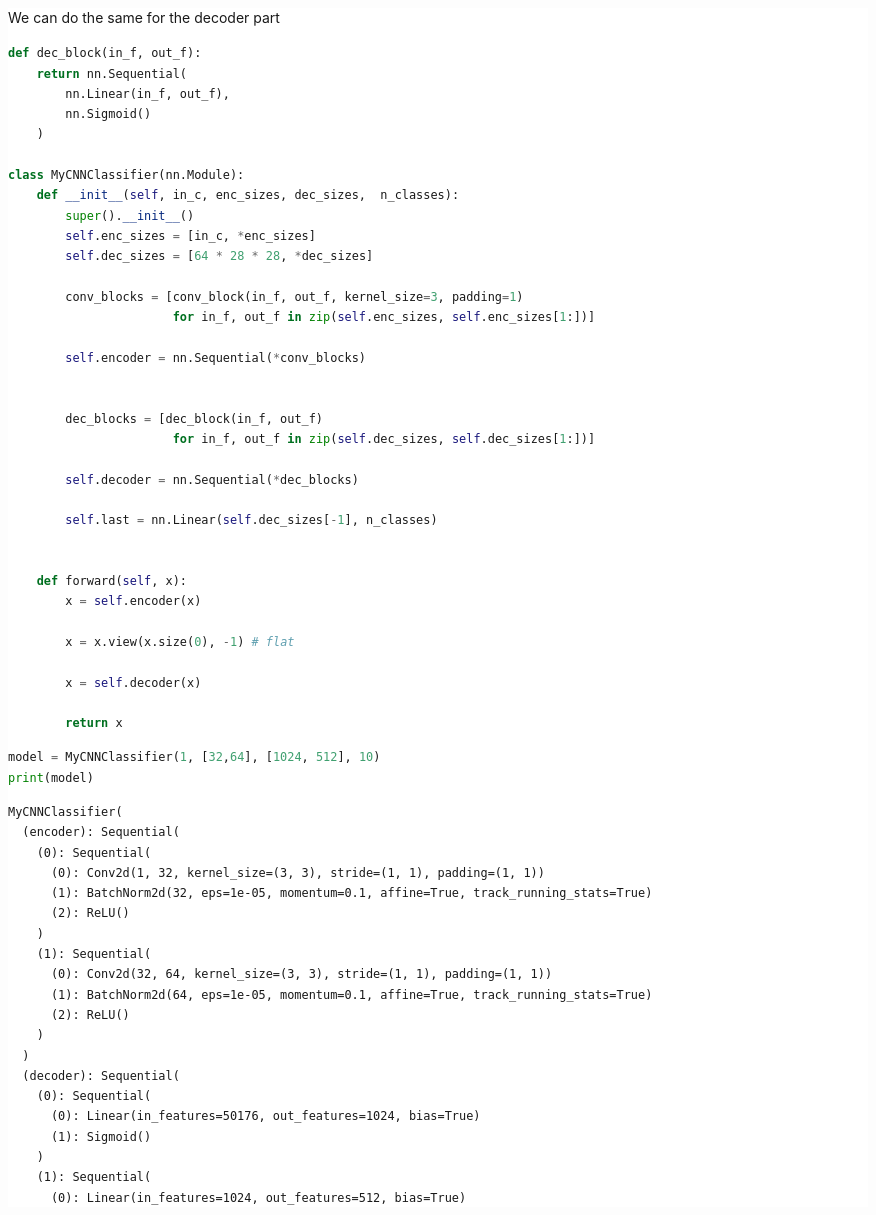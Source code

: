 
We can do the same for the decoder part


```python
def dec_block(in_f, out_f):
    return nn.Sequential(
        nn.Linear(in_f, out_f),
        nn.Sigmoid()
    )

class MyCNNClassifier(nn.Module):
    def __init__(self, in_c, enc_sizes, dec_sizes,  n_classes):
        super().__init__()
        self.enc_sizes = [in_c, *enc_sizes]
        self.dec_sizes = [64 * 28 * 28, *dec_sizes]

        conv_blocks = [conv_block(in_f, out_f, kernel_size=3, padding=1) 
                       for in_f, out_f in zip(self.enc_sizes, self.enc_sizes[1:])]
        
        self.encoder = nn.Sequential(*conv_blocks)

        
        dec_blocks = [dec_block(in_f, out_f) 
                       for in_f, out_f in zip(self.dec_sizes, self.dec_sizes[1:])]
        
        self.decoder = nn.Sequential(*dec_blocks)
        
        self.last = nn.Linear(self.dec_sizes[-1], n_classes)

        
    def forward(self, x):
        x = self.encoder(x)
        
        x = x.view(x.size(0), -1) # flat
        
        x = self.decoder(x)
        
        return x
```


```python
model = MyCNNClassifier(1, [32,64], [1024, 512], 10)
print(model)
```

    MyCNNClassifier(
      (encoder): Sequential(
        (0): Sequential(
          (0): Conv2d(1, 32, kernel_size=(3, 3), stride=(1, 1), padding=(1, 1))
          (1): BatchNorm2d(32, eps=1e-05, momentum=0.1, affine=True, track_running_stats=True)
          (2): ReLU()
        )
        (1): Sequential(
          (0): Conv2d(32, 64, kernel_size=(3, 3), stride=(1, 1), padding=(1, 1))
          (1): BatchNorm2d(64, eps=1e-05, momentum=0.1, affine=True, track_running_stats=True)
          (2): ReLU()
        )
      )
      (decoder): Sequential(
        (0): Sequential(
          (0): Linear(in_features=50176, out_features=1024, bias=True)
          (1): Sigmoid()
        )
        (1): Sequential(
          (0): Linear(in_features=1024, out_features=512, bias=True)